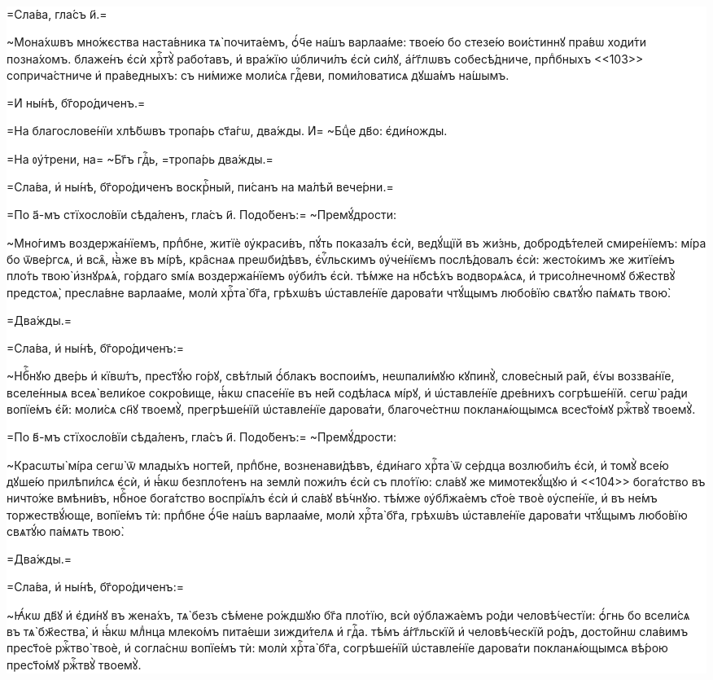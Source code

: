 =Сла́ва, гла́съ и҃.=

~Мона́хѡвъ мно́жєства наста́вника тѧ̀ почита́емъ, ѻ҆́ч҃е на́шъ варлаа́ме:
твое́ю бо стезе́ю вои́стиннꙋ пра́вѡ ходи́ти позна́хомъ. блаже́нъ є҆сѝ хрⷭ҇тꙋ̀
рабо́тавъ, и҆ вра́жїю ѡ҆бличи́лъ є҆сѝ си́лꙋ, а҆́гг҃лѡвъ собесѣ́дниче, прпⷣбныхъ
<<103>> соприча́стниче и҆ пра́ведныхъ: съ ни́миже моли́сѧ гдⷭ҇еви, поми́ловатисѧ
дꙋша́мъ на́шымъ.

=И҆ ны́нѣ, бг҃оро́диченъ.=

=На благослове́нїи хлѣ́бѡвъ тропа́рь ст҃а́гѡ, два́жды. И҆= ~Бцⷣе дв҃о:
є҆ди́ножды.

=На ᲂу҆́трени, на= ~Бг҃ъ гдⷭ҇ь, =тропа́рь два́жды.=

=Сла́ва, и҆ ны́нѣ, бг҃оро́диченъ воскрⷭ҇ный, пи́санъ на ма́лѣй вече́рни.=

=По а҃-мъ стїхосло́вїи сѣда́ленъ, гла́съ и҃. Подо́бенъ:= ~Премꙋ́дрости:

~Мно́гимъ воздержа́нїемъ, прпⷣбне, житїѐ ᲂу҆краси́въ, пꙋ́ть показа́лъ є҆сѝ,
ведꙋ́щїй въ жи́знь, добродѣ́телей смире́нїемъ: мі́ра бо ѿве́ргсѧ, и҆ всѧ̑, ꙗ҆̀же
въ мі́рѣ, кра̑снаѧ преѡби́дѣвъ, є҆ѵⷢ҇льскимъ ᲂу҆че́нїємъ послѣ́довалъ є҆сѝ:
жесто́кимъ же житїе́мъ пло́ть твою̀ и҆знꙋрѧ́ѧ, го́рдаго ѕмі́ѧ воздержа́нїемъ
ᲂу҆би́лъ є҆сѝ. тѣ́мже на нб҃сѣ́хъ водворѧ́ѧсѧ, и҆ трисо́лнечномꙋ бж҃ествꙋ̀
предстоѧ̀, пресла́вне варлаа́ме, молѝ хрⷭ҇та̀ бг҃а, грѣхѡ́въ ѡ҆ставле́нїе
дарова́ти чтꙋ́щымъ любо́вїю свѧтꙋ́ю па́мѧть твою̀.

=Два́жды.=

=Сла́ва, и҆ ны́нѣ, бг҃оро́диченъ:=

~Нбⷭ҇нꙋю две́рь и҆ кївѡ́тъ, прест҃ꙋ́ю го́рꙋ, свѣ́тлый ѻ҆́блакъ воспои́мъ,
неѡпали́мꙋю кꙋпинꙋ̀, слове́сный ра́й, є҆́ѵы воззва́нїе, вселе́нныѧ всеѧ̀
вели́кое сокро́вище, ꙗ҆́кѡ спасе́нїе въ не́й содѣ́ласѧ мі́рꙋ, и҆ ѡ҆ставле́нїе
дре́внихъ согрѣше́нїй. сегѡ̀ ра́ди вопїе́мъ є҆́й: моли́сѧ сн҃ꙋ твоемꙋ̀,
прегрѣше́нїй ѡ҆ставле́нїе дарова́ти, благоче́стнѡ покланѧ́ющымсѧ всест҃о́мꙋ
ржⷭ҇твꙋ̀ твоемꙋ̀.

=По в҃-мъ стїхосло́вїи сѣда́ленъ, гла́съ и҃. Подо́бенъ:= ~Премꙋ́дрости:

~Красѡты̀ мі́ра сегѡ̀ ѿ млады́хъ ногте́й, прпⷣбне, возненави́дѣвъ, є҆ди́наго
хрⷭ҇та̀ ѿ се́рдца возлюби́лъ є҆сѝ, и҆ томꙋ̀ все́ю дꙋше́ю прилѣпи́лсѧ є҆сѝ, и҆
ꙗ҆́кѡ безпло́тенъ на землѝ пожи́лъ є҆сѝ съ пло́тїю: сла́вꙋ же мимотекꙋ́щꙋю и҆
<<104>> бога́тство въ ничто́же вмѣни́въ, нбⷭ҇ное бога́тство воспрїѧ́лъ є҆сѝ и҆
сла́вꙋ вѣ́чнꙋю. тѣ́мже ᲂу҆бл҃жа́емъ ст҃о́е твоѐ ᲂу҆спе́нїе, и҆ въ не́мъ
торжествꙋ́юще, вопїе́мъ тѝ: прпⷣбне ѻ҆́ч҃е на́шъ варлаа́ме, молѝ хрⷭ҇та̀ бг҃а,
грѣхѡ́въ ѡ҆ставле́нїе дарова́ти чтꙋ́щымъ любо́вїю свѧтꙋ́ю па́мѧть твою̀.

=Два́жды.=

=Сла́ва, и҆ ны́нѣ, бг҃оро́диченъ:=

~Ꙗ҆́кѡ дв҃ꙋ и҆ є҆ди́нꙋ въ жена́хъ, тѧ̀ безъ сѣ́мене ро́ждшꙋю бг҃а пло́тїю, всѝ
ᲂу҆блажа́емъ ро́ди человѣ́честїи: ѻ҆́гнь бо всели́сѧ въ тѧ̀ бж҃ества̀, и҆ ꙗ҆́кѡ
млⷣнца млеко́мъ пита́еши зижди́телѧ и҆ гдⷭ҇а. тѣ́мъ а҆́гг҃льскїй и҆
человѣ́ческїй ро́дъ, досто́йнѡ сла́вимъ прест҃о́е ржⷭ҇тво̀ твоѐ, и҆ согла́снѡ
вопїе́мъ тѝ: молѝ хрⷭ҇та̀ бг҃а, согрѣше́нїй ѡ҆ставле́нїе дарова́ти
покланѧ́ющымсѧ вѣ́рою прест҃о́мꙋ ржⷭ҇твꙋ̀ твоемꙋ̀.
